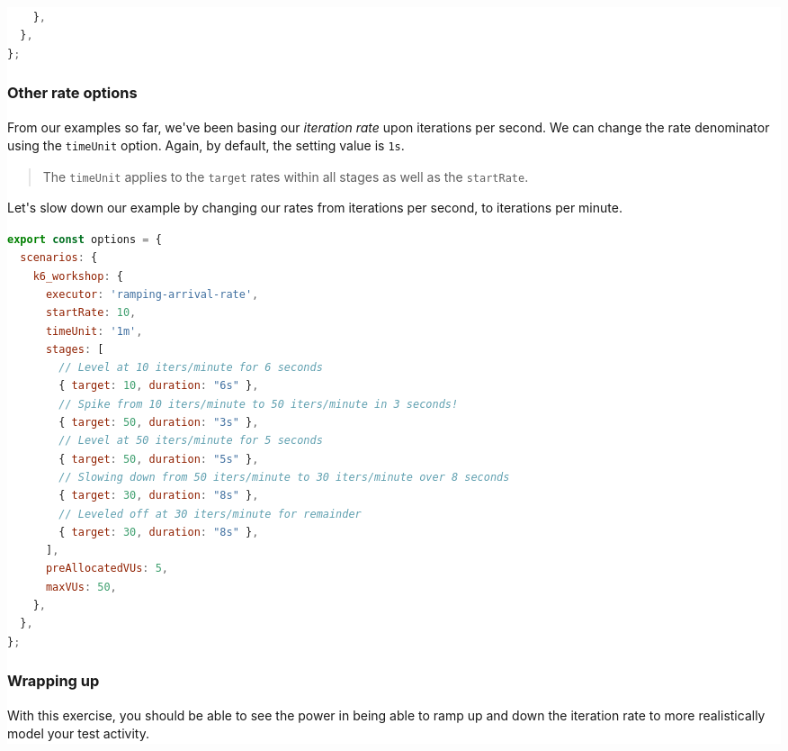 ```js
    },
  },
};
```

### Other rate options

From our examples so far, we've been basing our _iteration rate_ upon iterations per second. We can change the rate denominator using the `timeUnit` option. Again, by default, the setting value is `1s`.

> The `timeUnit` applies to the `target` rates within all stages as well as the `startRate`.

Let's slow down our example by changing our rates from iterations per second, to iterations per minute.
```js
export const options = {
  scenarios: {
    k6_workshop: {
      executor: 'ramping-arrival-rate',
      startRate: 10,
      timeUnit: '1m',
      stages: [
        // Level at 10 iters/minute for 6 seconds
        { target: 10, duration: "6s" },
        // Spike from 10 iters/minute to 50 iters/minute in 3 seconds!
        { target: 50, duration: "3s" },
        // Level at 50 iters/minute for 5 seconds
        { target: 50, duration: "5s" },
        // Slowing down from 50 iters/minute to 30 iters/minute over 8 seconds
        { target: 30, duration: "8s" },
        // Leveled off at 30 iters/minute for remainder
        { target: 30, duration: "8s" },
      ],
      preAllocatedVUs: 5,
      maxVUs: 50,
    },
  },
};
```

### Wrapping up

With this exercise, you should be able to see the power in being able to ramp up and down the iteration rate to more realistically model your test activity.
